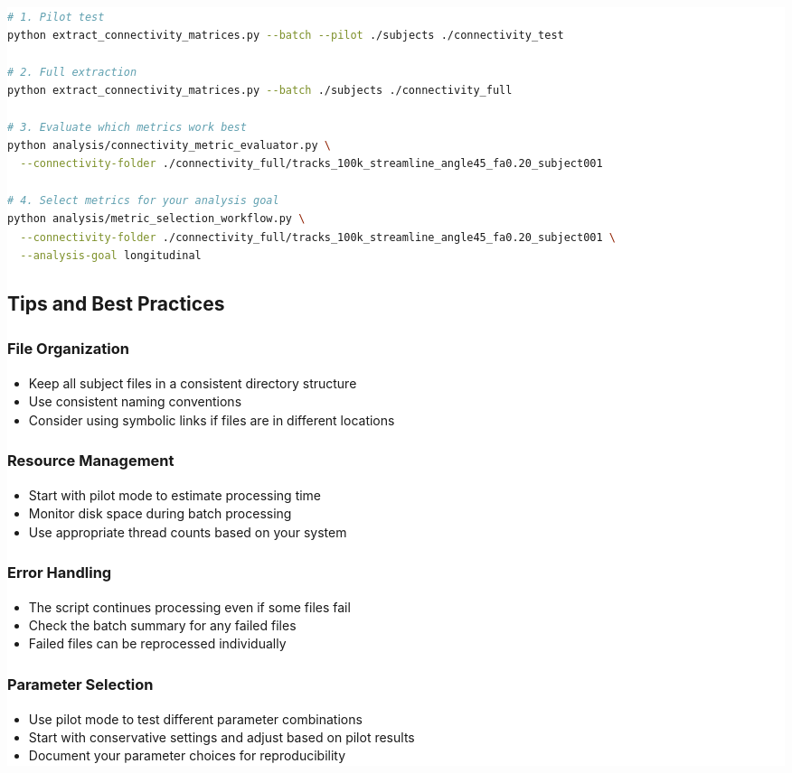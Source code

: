 ```bash
# 1. Pilot test
python extract_connectivity_matrices.py --batch --pilot ./subjects ./connectivity_test

# 2. Full extraction  
python extract_connectivity_matrices.py --batch ./subjects ./connectivity_full

# 3. Evaluate which metrics work best
python analysis/connectivity_metric_evaluator.py \
  --connectivity-folder ./connectivity_full/tracks_100k_streamline_angle45_fa0.20_subject001

# 4. Select metrics for your analysis goal
python analysis/metric_selection_workflow.py \
  --connectivity-folder ./connectivity_full/tracks_100k_streamline_angle45_fa0.20_subject001 \
  --analysis-goal longitudinal
```

## Tips and Best Practices

### File Organization
- Keep all subject files in a consistent directory structure
- Use consistent naming conventions
- Consider using symbolic links if files are in different locations

### Resource Management  
- Start with pilot mode to estimate processing time
- Monitor disk space during batch processing
- Use appropriate thread counts based on your system

### Error Handling
- The script continues processing even if some files fail
- Check the batch summary for any failed files
- Failed files can be reprocessed individually

### Parameter Selection
- Use pilot mode to test different parameter combinations
- Start with conservative settings and adjust based on pilot results
- Document your parameter choices for reproducibility
